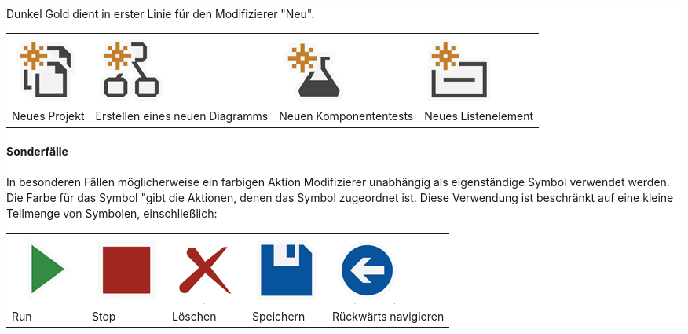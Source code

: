  Dunkel Gold dient in erster Linie für den Modifizierer "Neu".  
  
|||||  
|-|-|-|-|  
|![Symbol "Neues Projekt"](../../extensibility/ux-guidelines/media/0405-15_newproject.png "0405 15_NewProject")<br />Neues Projekt|![Symbol "Neues Diagramm" erstellen](../../extensibility/ux-guidelines/media/0405-16_createnewgraph.png "0405 16_CreateNewGraph")<br />Erstellen eines neuen Diagramms|![Symbol "Neues Unit Test"](../../extensibility/ux-guidelines/media/0405-17_newunittest.png "0405 17_NewUnitTest")<br />Neuen Komponententests|![Symbol "Neues Element"](../../extensibility/ux-guidelines/media/0405-18_newlistitem.png "0405 18_NewListItem")<br />Neues Listenelement|  
  
#### <a name="special-cases"></a>Sonderfälle  
 In besonderen Fällen möglicherweise ein farbigen Aktion Modifizierer unabhängig als eigenständige Symbol verwendet werden. Die Farbe für das Symbol "gibt die Aktionen, denen das Symbol zugeordnet ist. Diese Verwendung ist beschränkt auf eine kleine Teilmenge von Symbolen, einschließlich:  
  
||||||  
|-|-|-|-|-|  
|![Symbol "ausführen"](../../extensibility/ux-guidelines/media/0405-03_actionmodifierrun.png "0405 03_ActionModifierRun")<br />Run|![Symbol "Beenden"](../../extensibility/ux-guidelines/media/0405-19_stop.png "0405 19_Stop")<br />Stop|![Symbol "löschen"](../../extensibility/ux-guidelines/media/0405-20_delete.png "0405 20_Delete")<br />Löschen|![Symbol "Speichern"](../../extensibility/ux-guidelines/media/0405-21_save.png "0405 21_Save")<br />Speichern|![Symbol "zurück" navigieren](../../extensibility/ux-guidelines/media/0405-22_navigateback.png "0405 22_NavigateBack")<br />Rückwärts navigieren|  
  